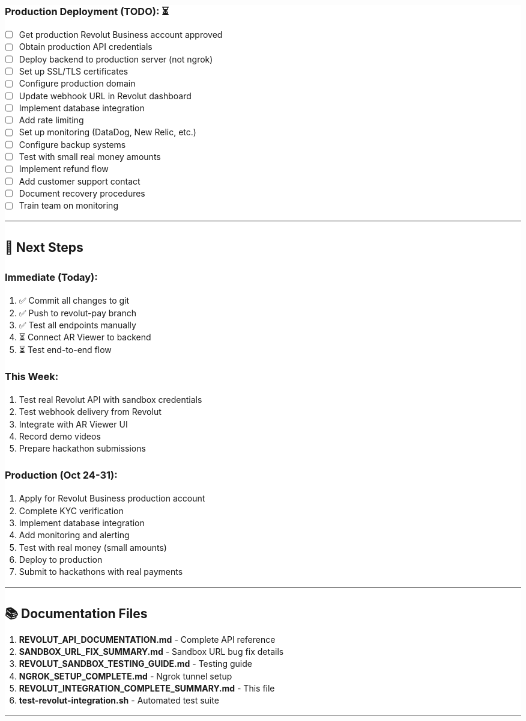 ### Production Deployment (TODO): ⏳
- [ ] Get production Revolut Business account approved
- [ ] Obtain production API credentials
- [ ] Deploy backend to production server (not ngrok)
- [ ] Set up SSL/TLS certificates
- [ ] Configure production domain
- [ ] Update webhook URL in Revolut dashboard
- [ ] Implement database integration
- [ ] Add rate limiting
- [ ] Set up monitoring (DataDog, New Relic, etc.)
- [ ] Configure backup systems
- [ ] Test with small real money amounts
- [ ] Implement refund flow
- [ ] Add customer support contact
- [ ] Document recovery procedures
- [ ] Train team on monitoring

---

## 🎯 Next Steps

### Immediate (Today):
1. ✅ Commit all changes to git
2. ✅ Push to revolut-pay branch
3. ✅ Test all endpoints manually
4. ⏳ Connect AR Viewer to backend
5. ⏳ Test end-to-end flow

### This Week:
1. Test real Revolut API with sandbox credentials
2. Test webhook delivery from Revolut
3. Integrate with AR Viewer UI
4. Record demo videos
5. Prepare hackathon submissions

### Production (Oct 24-31):
1. Apply for Revolut Business production account
2. Complete KYC verification
3. Implement database integration
4. Add monitoring and alerting
5. Test with real money (small amounts)
6. Deploy to production
7. Submit to hackathons with real payments

---

## 📚 Documentation Files

1. **REVOLUT_API_DOCUMENTATION.md** - Complete API reference
2. **SANDBOX_URL_FIX_SUMMARY.md** - Sandbox URL bug fix details
3. **REVOLUT_SANDBOX_TESTING_GUIDE.md** - Testing guide
4. **NGROK_SETUP_COMPLETE.md** - Ngrok tunnel setup
5. **REVOLUT_INTEGRATION_COMPLETE_SUMMARY.md** - This file
6. **test-revolut-integration.sh** - Automated test suite

---